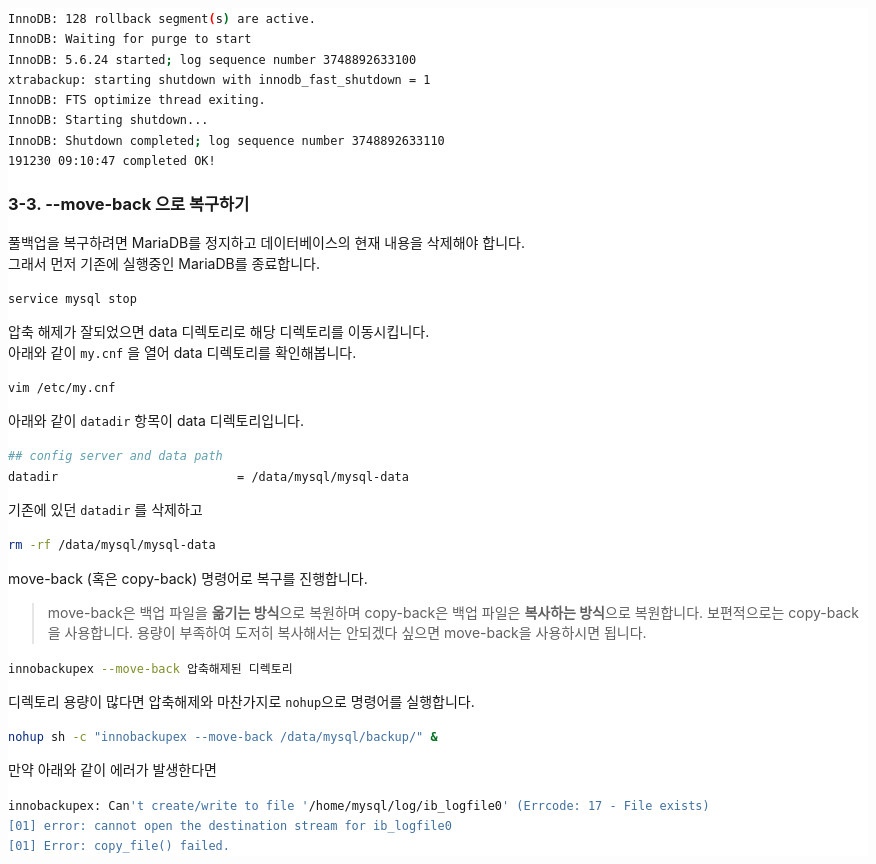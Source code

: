 ```bash
InnoDB: 128 rollback segment(s) are active.
InnoDB: Waiting for purge to start
InnoDB: 5.6.24 started; log sequence number 3748892633100
xtrabackup: starting shutdown with innodb_fast_shutdown = 1
InnoDB: FTS optimize thread exiting.
InnoDB: Starting shutdown...
InnoDB: Shutdown completed; log sequence number 3748892633110
191230 09:10:47 completed OK!
```


### 3-3. --move-back 으로 복구하기

풀백업을 복구하려면 MariaDB를 정지하고 데이터베이스의 현재 내용을 삭제해야 합니다.  
그래서 먼저 기존에 실행중인 MariaDB를 종료합니다.

```
service mysql stop
```

압축 해제가 잘되었으면 data 디렉토리로 해당 디렉토리를 이동시킵니다.  
아래와 같이 ```my.cnf``` 을 열어 data 디렉토리를 확인해봅니다.

```bash
vim /etc/my.cnf
```

아래와 같이 ```datadir``` 항목이 data 디렉토리입니다.

```bash
## config server and data path
datadir                         = /data/mysql/mysql-data
```

기존에 있던 ```datadir``` 를 삭제하고

```bash
rm -rf /data/mysql/mysql-data
```

move-back (혹은 copy-back) 명령어로 복구를 진행합니다.

> move-back은 백업 파일을 **옮기는 방식**으로 복원하며
> copy-back은 백업 파일은 **복사하는 방식**으로 복원합니다.
> 보편적으로는 copy-back을 사용합니다.
> 용량이 부족하여 도저히 복사해서는 안되겠다 싶으면 move-back을 사용하시면 됩니다.

```bash
innobackupex --move-back 압축해제된 디렉토리
```

디렉토리 용량이 많다면 압축해제와 마찬가지로 ```nohup```으로 명령어를 실행합니다.

```bash
nohup sh -c "innobackupex --move-back /data/mysql/backup/" &
```

만약 아래와 같이 에러가 발생한다면

```bash
innobackupex: Can't create/write to file '/home/mysql/log/ib_logfile0' (Errcode: 17 - File exists)
[01] error: cannot open the destination stream for ib_logfile0
[01] Error: copy_file() failed.
```
